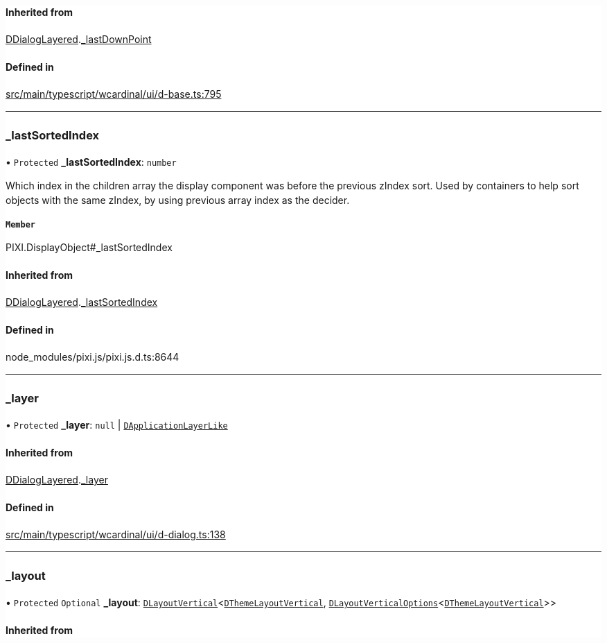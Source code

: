 #### Inherited from

[DDialogLayered](DDialogLayered.md).[_lastDownPoint](DDialogLayered.md#_lastdownpoint)

#### Defined in

[src/main/typescript/wcardinal/ui/d-base.ts:795](https://github.com/winter-cardinal/winter-cardinal-ui/blob/v0.457.0/src/main/typescript/wcardinal/ui/d-base.ts#L795)

___

### \_lastSortedIndex

• `Protected` **\_lastSortedIndex**: `number`

Which index in the children array the display component was before the previous zIndex sort.
Used by containers to help sort objects with the same zIndex, by using previous array index as the decider.

**`Member`**

PIXI.DisplayObject#_lastSortedIndex

#### Inherited from

[DDialogLayered](DDialogLayered.md).[_lastSortedIndex](DDialogLayered.md#_lastsortedindex)

#### Defined in

node_modules/pixi.js/pixi.js.d.ts:8644

___

### \_layer

• `Protected` **\_layer**: ``null`` \| [`DApplicationLayerLike`](../interfaces/DApplicationLayerLike.md)

#### Inherited from

[DDialogLayered](DDialogLayered.md).[_layer](DDialogLayered.md#_layer)

#### Defined in

[src/main/typescript/wcardinal/ui/d-dialog.ts:138](https://github.com/winter-cardinal/winter-cardinal-ui/blob/v0.457.0/src/main/typescript/wcardinal/ui/d-dialog.ts#L138)

___

### \_layout

• `Protected` `Optional` **\_layout**: [`DLayoutVertical`](DLayoutVertical.md)\<[`DThemeLayoutVertical`](../interfaces/DThemeLayoutVertical.md), [`DLayoutVerticalOptions`](../interfaces/DLayoutVerticalOptions.md)\<[`DThemeLayoutVertical`](../interfaces/DThemeLayoutVertical.md)\>\>

#### Inherited from
